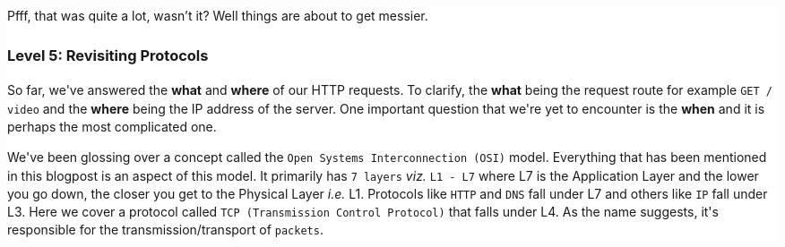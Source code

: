 Pfff, that was quite a lot, wasn’t it? Well things are about to get messier.

### Level 5: Revisiting Protocols

So far, we've answered the **what** and **where** of our HTTP requests. To clarify, the **what** being the request route for example `GET /video` and the **where** being the IP address of the server. One important question that we're yet to encounter is the **when** and it is perhaps the most complicated one.

We've been glossing over a concept called the `Open Systems Interconnection (OSI)` model. Everything that has been mentioned in this blogpost is an aspect of this model. It primarily has `7 layers` *viz.* `L1 - L7` where L7 is the Application Layer and the lower you go down, the closer you get to the Physical Layer *i.e.* L1. Protocols like `HTTP` and `DNS` fall under L7 and others like `IP` fall under L3. Here we cover a protocol called `TCP (Transmission Control Protocol)` that falls under L4. As the name suggests, it's responsible for the transmission/transport of `packets`.
